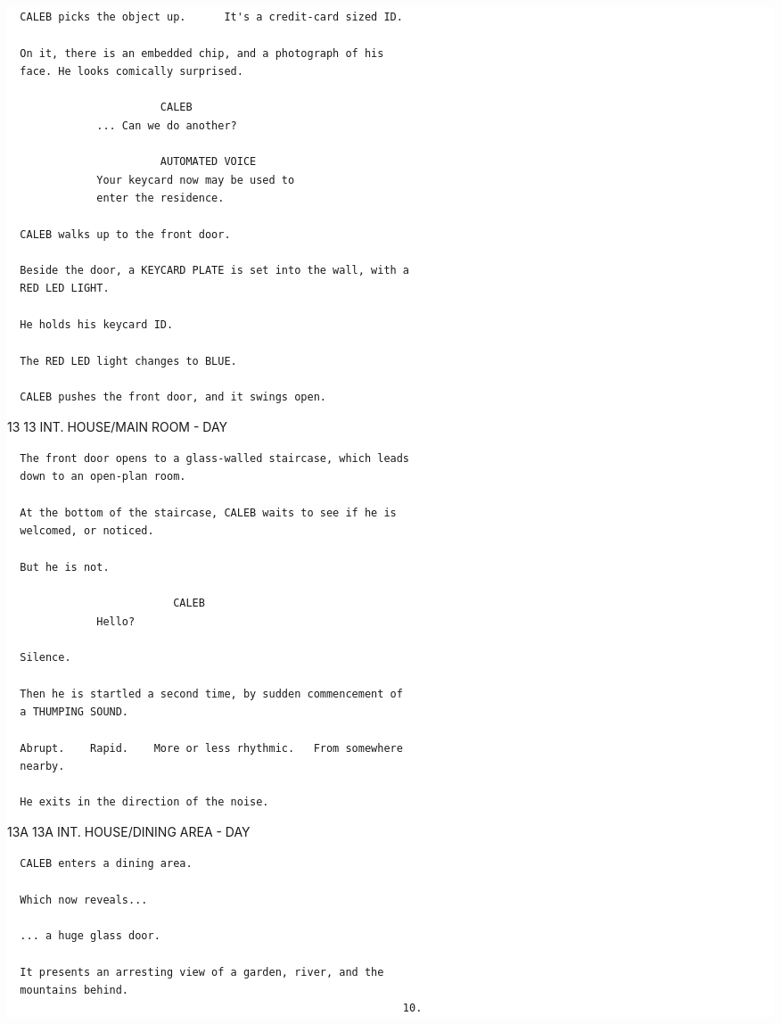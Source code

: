 
      CALEB picks the object up.      It's a credit-card sized ID.

      On it, there is an embedded chip, and a photograph of his
      face. He looks comically surprised.

                            CALEB
                  ... Can we do another?

                            AUTOMATED VOICE
                  Your keycard now may be used to
                  enter the residence.

      CALEB walks up to the front door.

      Beside the door, a KEYCARD PLATE is set into the wall, with a
      RED LED LIGHT.

      He holds his keycard ID.

      The RED LED light changes to BLUE.

      CALEB pushes the front door, and it swings open.

13                                                                    13
      INT. HOUSE/MAIN ROOM - DAY

      The front door opens to a glass-walled staircase, which leads
      down to an open-plan room.

      At the bottom of the staircase, CALEB waits to see if he is
      welcomed, or noticed.

      But he is not.

                              CALEB
                  Hello?

      Silence.

      Then he is startled a second time, by sudden commencement of
      a THUMPING SOUND.

      Abrupt.    Rapid.    More or less rhythmic.   From somewhere
      nearby.

      He exits in the direction of the noise.

13A                                                                  13A
      INT. HOUSE/DINING AREA - DAY

      CALEB enters a dining area.

      Which now reveals...

      ... a huge glass door.

      It presents an arresting view of a garden, river, and the
      mountains behind.
                                                                  10.

